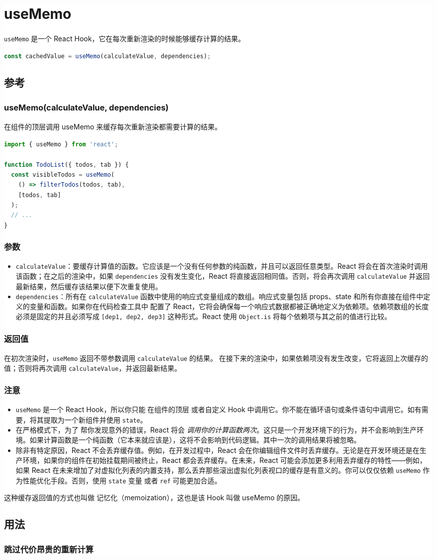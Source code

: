 # useMemo

`useMemo` 是一个 React Hook，它在每次重新渲染的时候能够缓存计算的结果。

```jsx
const cachedValue = useMemo(calculateValue, dependencies);
```

## 参考 

### useMemo(calculateValue, dependencies) 
在组件的顶层调用 useMemo 来缓存每次重新渲染都需要计算的结果。

```jsx
import { useMemo } from 'react';

function TodoList({ todos, tab }) {
  const visibleTodos = useMemo(
    () => filterTodos(todos, tab),
    [todos, tab]
  );
  // ...
}
```

### 参数
+ `calculateValue`：要缓存计算值的函数。它应该是一个没有任何参数的纯函数，并且可以返回任意类型。React 将会在首次渲染时调用该函数；在之后的渲染中，如果 `dependencies` 没有发生变化，React 将直接返回相同值。否则，将会再次调用 `calculateValue` 并返回最新结果，然后缓存该结果以便下次重复使用。
+ `dependencies`：所有在 `calculateValue` 函数中使用的响应式变量组成的数组。响应式变量包括 props、state 和所有你直接在组件中定义的变量和函数。如果你在代码检查工具中 配置了 React，它将会确保每一个响应式数据都被正确地定义为依赖项。依赖项数组的长度必须是固定的并且必须写成 `[dep1, dep2, dep3]` 这种形式。React 使用 `Object.is` 将每个依赖项与其之前的值进行比较。

### 返回值 
在初次渲染时，`useMemo` 返回不带参数调用 `calculateValue` 的结果。
在接下来的渲染中，如果依赖项没有发生改变，它将返回上次缓存的值；否则将再次调用 `calculateValue`，并返回最新结果。

### 注意 
+ `useMemo` 是一个 React Hook，所以你只能 在组件的顶层 或者自定义 Hook 中调用它。你不能在循环语句或条件语句中调用它。如有需要，将其提取为一个新组件并使用 `state`。
+ 在严格模式下，为了 帮你发现意外的错误，React 将会 *调用你的计算函数两次*。这只是一个开发环境下的行为，并不会影响到生产环境。如果计算函数是一个纯函数（它本来就应该是），这将不会影响到代码逻辑。其中一次的调用结果将被忽略。
+ 除非有特定原因，React 不会丢弃缓存值。例如，在开发过程中，React 会在你编辑组件文件时丢弃缓存。无论是在开发环境还是在生产环境，如果你的组件在初始挂载期间被终止，React 都会丢弃缓存。在未来，React 可能会添加更多利用丢弃缓存的特性——例如，如果 React 在未来增加了对虚拟化列表的内置支持，那么丢弃那些滚出虚拟化列表视口的缓存是有意义的。你可以仅仅依赖 `useMemo` 作为性能优化手段。否则，使用 `state` 变量 或者 `ref` 可能更加合适。

这种缓存返回值的方式也叫做 记忆化（memoization），这也是该 Hook 叫做 useMemo 的原因。

## 用法 
### 跳过代价昂贵的重新计算 
